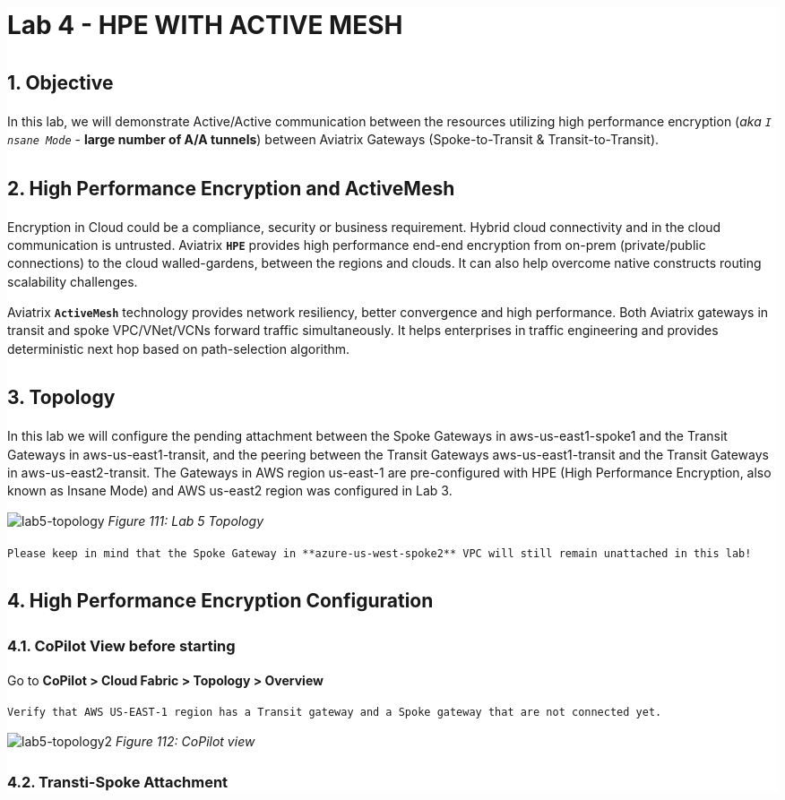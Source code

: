 # Lab 4 - HPE WITH ACTIVE MESH

## 1. Objective

In this lab, we will demonstrate Active/Active communication between the resources utilizing high performance encryption (*aka `Insane Mode`* - **large number of A/A tunnels**) between Aviatrix Gateways (Spoke-to-Transit & Transit-to-Transit).

## 2. High Performance Encryption and ActiveMesh

Encryption in Cloud could be a compliance, security or business requirement. Hybrid cloud connectivity and in the cloud communication is untrusted. Aviatrix **`HPE`** provides high performance end-end encryption from on-prem (private/public connections) to the cloud walled-gardens, between the regions and clouds. It can also help overcome native constructs routing scalability challenges.

Aviatrix **`ActiveMesh`** technology provides network resiliency, better convergence and high performance. Both Aviatrix gateways in transit and spoke VPC/VNet/VCNs forward traffic simultaneously. It helps enterprises in traffic engineering and provides deterministic next hop based on path-selection algorithm.

## 3. Topology

In this lab we will configure the pending attachment between the Spoke Gateways in aws-us-east1-spoke1 and the Transit Gateways in aws-us-east1-transit, and the peering between the Transit Gateways aws-us-east1-transit and the Transit Gateways in aws-us-east2-transit. The Gateways in AWS region us-east-1 are pre-configured with HPE (High Performance Encryption, also known as Insane Mode) and AWS us-east2 region was configured in Lab 3.

![lab5-topology](images/lab5-topology.png)
_Figure 111: Lab 5 Topology_

```{note}
Please keep in mind that the Spoke Gateway in **azure-us-west-spoke2** VPC will still remain unattached in this lab!
```

## 4. High Performance Encryption Configuration
 
### 4.1. CoPilot View before starting

Go to **CoPilot > Cloud Fabric > Topology > Overview**

```{important}
Verify that AWS US-EAST-1 region has a Transit gateway and a Spoke gateway that are not connected yet.
```

![lab5-topology2](images/lab5-topologycopilot.png)
_Figure 112: CoPilot view_

### 4.2. Transti-Spoke Attachment
